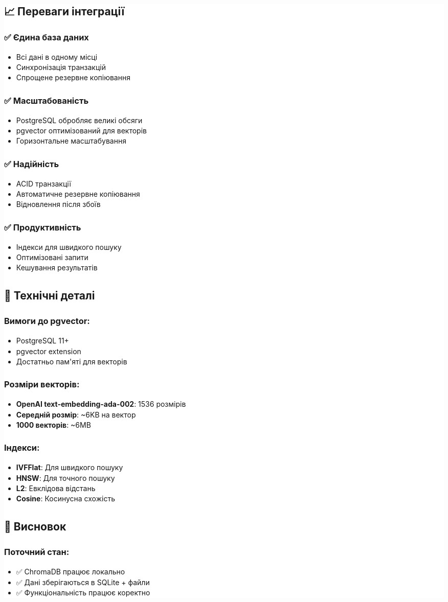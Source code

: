 ## 📈 Переваги інтеграції

### ✅ Єдина база даних
- Всі дані в одному місці
- Синхронізація транзакцій
- Спрощене резервне копіювання

### ✅ Масштабованість
- PostgreSQL обробляє великі обсяги
- pgvector оптимізований для векторів
- Горизонтальне масштабування

### ✅ Надійність
- ACID транзакції
- Автоматичне резервне копіювання
- Відновлення після збоїв

### ✅ Продуктивність
- Індекси для швидкого пошуку
- Оптимізовані запити
- Кешування результатів

## 🔧 Технічні деталі

### Вимоги до pgvector:
- PostgreSQL 11+
- pgvector extension
- Достатньо пам'яті для векторів

### Розміри векторів:
- **OpenAI text-embedding-ada-002**: 1536 розмірів
- **Середній розмір**: ~6KB на вектор
- **1000 векторів**: ~6MB

### Індекси:
- **IVFFlat**: Для швидкого пошуку
- **HNSW**: Для точного пошуку
- **L2**: Евклідова відстань
- **Cosine**: Косинусна схожість

## 🎯 Висновок

### Поточний стан:
- ✅ ChromaDB працює локально
- ✅ Дані зберігаються в SQLite + файли
- ✅ Функціональність працює коректно
